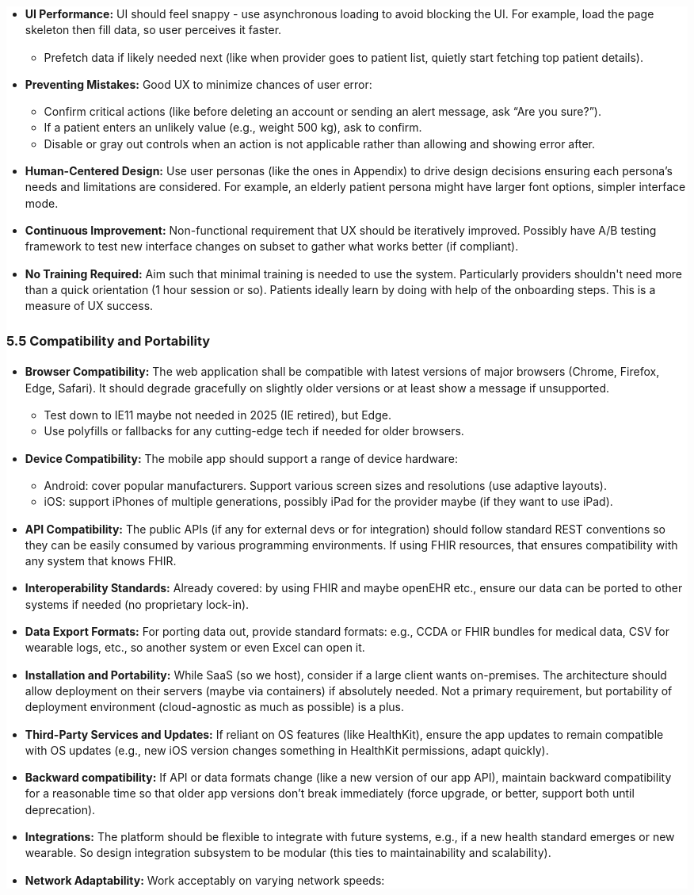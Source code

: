 - **UI Performance:** UI should feel snappy - use asynchronous loading to avoid blocking the UI. For example, load the page skeleton then fill data, so user perceives it faster.

  - Prefetch data if likely needed next (like when provider goes to patient list, quietly start fetching top patient details).

- **Preventing Mistakes:** Good UX to minimize chances of user error:

  - Confirm critical actions (like before deleting an account or sending an alert message, ask “Are you sure?”).
  - If a patient enters an unlikely value (e.g., weight 500 kg), ask to confirm.
  - Disable or gray out controls when an action is not applicable rather than allowing and showing error after.

- **Human-Centered Design:** Use user personas (like the ones in Appendix) to drive design decisions ensuring each persona’s needs and limitations are considered. For example, an elderly patient persona might have larger font options, simpler interface mode.
- **Continuous Improvement:** Non-functional requirement that UX should be iteratively improved. Possibly have A/B testing framework to test new interface changes on subset to gather what works better (if compliant).
- **No Training Required:** Aim such that minimal training is needed to use the system. Particularly providers shouldn't need more than a quick orientation (1 hour session or so). Patients ideally learn by doing with help of the onboarding steps. This is a measure of UX success.

### 5.5 Compatibility and Portability

- **Browser Compatibility:** The web application shall be compatible with latest versions of major browsers (Chrome, Firefox, Edge, Safari). It should degrade gracefully on slightly older versions or at least show a message if unsupported.

  - Test down to IE11 maybe not needed in 2025 (IE retired), but Edge.
  - Use polyfills or fallbacks for any cutting-edge tech if needed for older browsers.

- **Device Compatibility:** The mobile app should support a range of device hardware:

  - Android: cover popular manufacturers. Support various screen sizes and resolutions (use adaptive layouts).
  - iOS: support iPhones of multiple generations, possibly iPad for the provider maybe (if they want to use iPad).

- **API Compatibility:** The public APIs (if any for external devs or for integration) should follow standard REST conventions so they can be easily consumed by various programming environments. If using FHIR resources, that ensures compatibility with any system that knows FHIR.
- **Interoperability Standards:** Already covered: by using FHIR and maybe openEHR etc., ensure our data can be ported to other systems if needed (no proprietary lock-in).
- **Data Export Formats:** For porting data out, provide standard formats: e.g., CCDA or FHIR bundles for medical data, CSV for wearable logs, etc., so another system or even Excel can open it.
- **Installation and Portability:** While SaaS (so we host), consider if a large client wants on-premises. The architecture should allow deployment on their servers (maybe via containers) if absolutely needed. Not a primary requirement, but portability of deployment environment (cloud-agnostic as much as possible) is a plus.
- **Third-Party Services and Updates:** If reliant on OS features (like HealthKit), ensure the app updates to remain compatible with OS updates (e.g., new iOS version changes something in HealthKit permissions, adapt quickly).
- **Backward compatibility:** If API or data formats change (like a new version of our app API), maintain backward compatibility for a reasonable time so that older app versions don’t break immediately (force upgrade, or better, support both until deprecation).
- **Integrations:** The platform should be flexible to integrate with future systems, e.g., if a new health standard emerges or new wearable. So design integration subsystem to be modular (this ties to maintainability and scalability).
- **Network Adaptability:** Work acceptably on varying network speeds:
